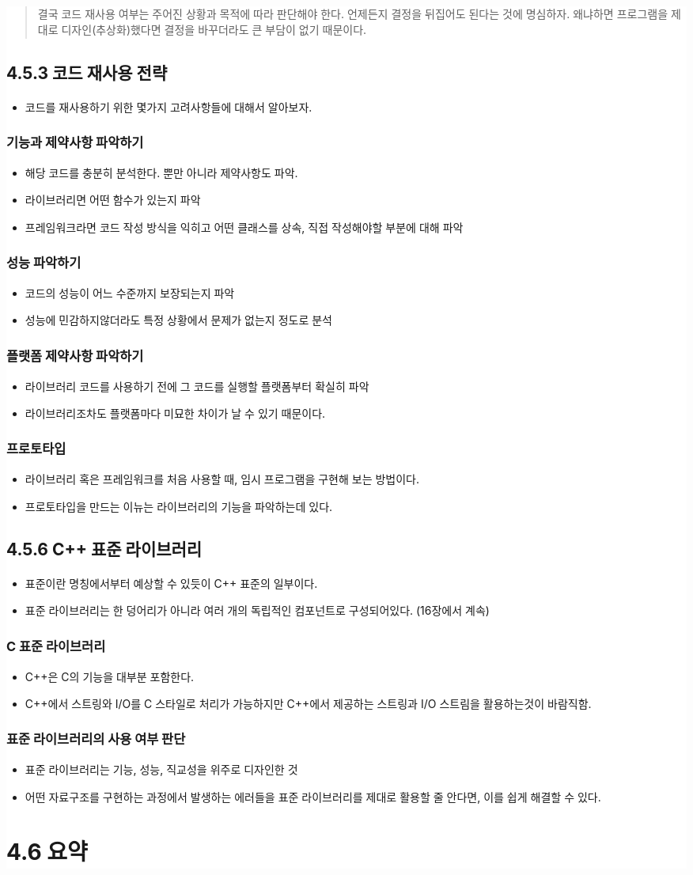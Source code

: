 > 결국 코드 재사용 여부는 주어진 상황과 목적에 따라 판단해야 한다.
> 언제든지 결정을 뒤집어도 된다는 것에 명심하자.
> 왜냐하면 프로그램을 제대로 디자인(추상화)했다면 결정을 바꾸더라도 큰 부담이 없기 때문이다.


## 4.5.3 코드 재사용 전략

- 코드를 재사용하기 위한 몇가지 고려사항들에 대해서 알아보자. 

### 기능과 제약사항 파악하기

- 해당 코드를 충분히 분석한다. 뿐만 아니라 제약사항도 파악.

- 라이브러리면 어떤 함수가 있는지 파악
  
- 프레임워크라면 코드 작성 방식을 익히고 어떤 클래스를 상속, 직접 작성해야할 부분에 대해 파악

### 성능 파악하기

- 코드의 성능이 어느 수준까지 보장되는지 파악

- 성능에 민감하지않더라도 특정 상황에서 문제가 없는지 정도로 분석


### 플랫폼 제약사항 파악하기

- 라이브러리 코드를 사용하기 전에 그 코드를 실행할 플랫폼부터 확실히 파악

- 라이브러리조차도 플랫폼마다 미묘한 차이가 날 수 있기 때문이다.


### 프로토타입

- 라이브러리 혹은 프레임워크를 처음 사용할 때, 임시 프로그램을 구현해 보는 방법이다.

- 프로토타입을 만드는 이뉴는 라이브러리의 기능을 파악하는데 있다.


## 4.5.6 C++ 표준 라이브러리

- 표준이란 명칭에서부터 예상할 수 있듯이 C++ 표준의 일부이다.

- 표준 라이브러리는 한 덩어리가 아니라 여러 개의 독립적인 컴포넌트로 구성되어있다. (16장에서 계속)


### C 표준 라이브러리

- C++은 C의 기능을 대부분 포함한다.

- C++에서 스트링와 I/O를 C 스타일로 처리가 가능하지만 C++에서 제공하는 스트링과 I/O 스트림을 활용하는것이 바람직함.


### 표준 라이브러리의 사용 여부 판단

- 표준 라이브러리는 기능, 성능, 직교성을 위주로 디자인한 것

- 어떤 자료구조를 구현하는 과정에서 발생하는 에러들을 표준 라이브러리를 제대로 활용할 줄 안다면, 이를 쉽게 해결할 수 있다.

# 4.6 요약
